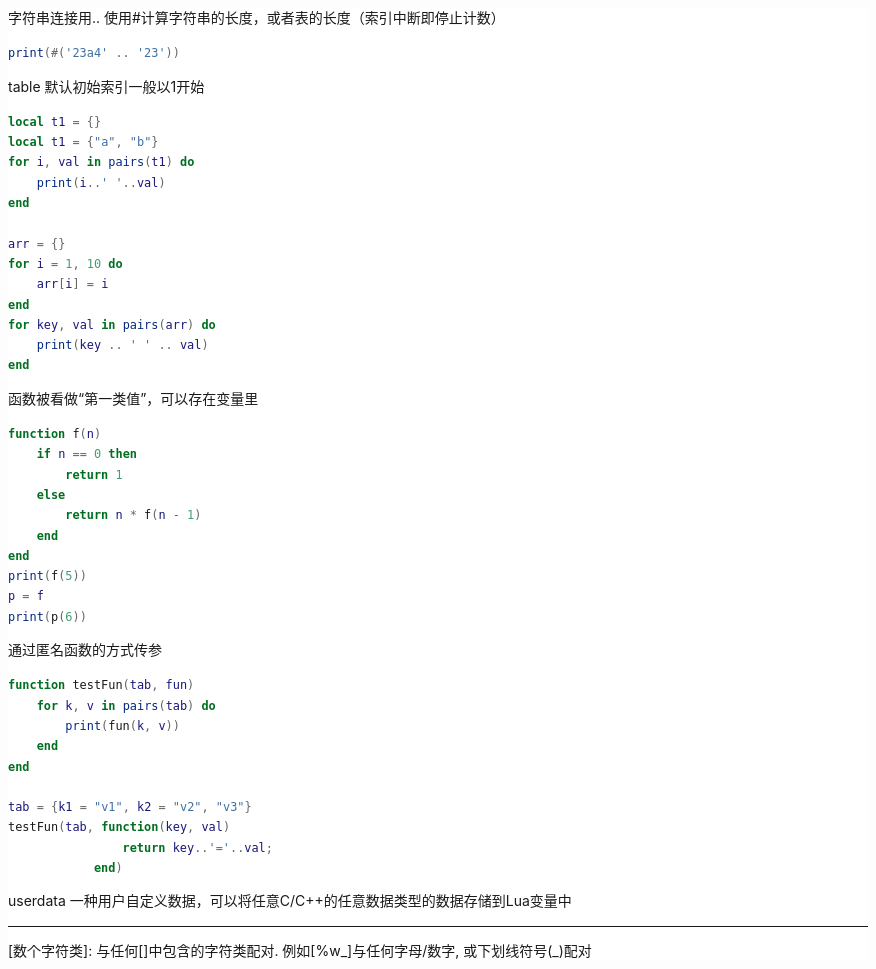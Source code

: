 字符串连接用..
使用#计算字符串的长度，或者表的长度（索引中断即停止计数）
```lua
print(#('23a4' .. '23'))
```

table
默认初始索引一般以1开始
```lua
local t1 = {}
local t1 = {"a", "b"}
for i, val in pairs(t1) do
    print(i..' '..val)
end

arr = {}
for i = 1, 10 do
    arr[i] = i 
end
for key, val in pairs(arr) do
    print(key .. ' ' .. val)
end
```

函数被看做“第一类值”，可以存在变量里
```lua
function f(n)
    if n == 0 then
        return 1
    else
        return n * f(n - 1)
    end
end
print(f(5))
p = f
print(p(6))
```

通过匿名函数的方式传参
```lua
function testFun(tab, fun)
    for k, v in pairs(tab) do
        print(fun(k, v))
    end
end

tab = {k1 = "v1", k2 = "v2", "v3"}
testFun(tab, function(key, val)
                return key..'='..val;
            end)
```

userdata
一种用户自定义数据，可以将任意C/C++的任意数据类型的数据存储到Lua变量中

---

[数个字符类]: 与任何[]中包含的字符类配对. 例如[%w_]与任何字母/数字, 或下划线符号(_)配对
[^数个字符类]: 与任何不包含在[]中的字符类配对. 例如[^%s]与任何非空白字符配对
